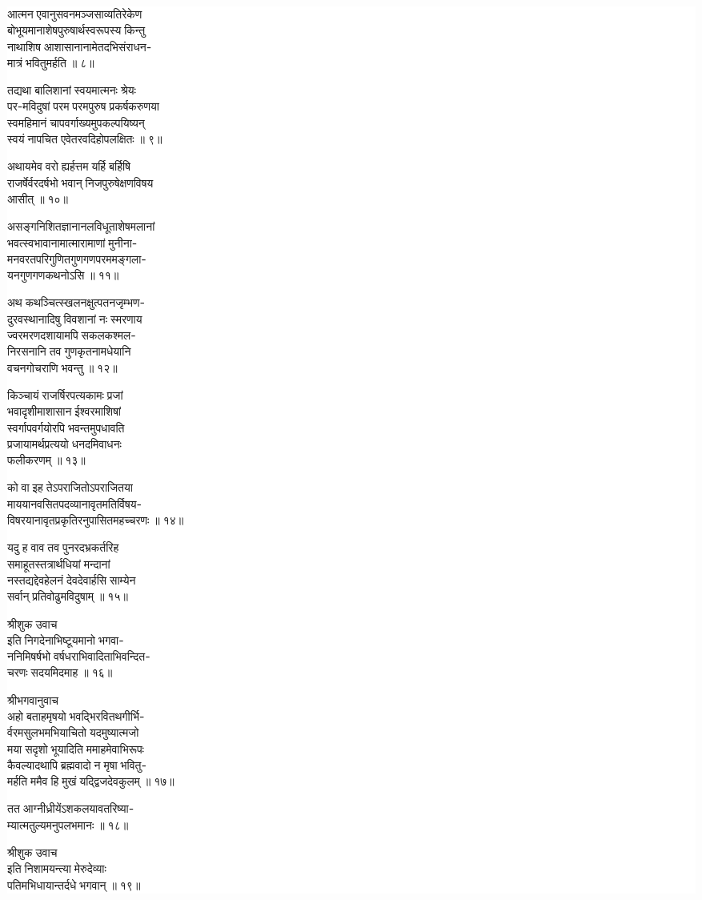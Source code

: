 आत्मन एवानुसवनमञ्जसाव्यतिरेकेण   
बोभूयमानाशेषपुरुषार्थस्वरूपस्य किन्तु   
नाथाशिष आशासानानामेतदभिसंराधन-  
मात्रं भवितुमर्हति ॥ ८॥  
  
तद्यथा बालिशानां स्वयमात्मनः श्रेयः   
पर-मविदुषां परम परमपुरुष प्रकर्षकरुणया   
स्वमहिमानं चापवर्गाख्यमुपकल्पयिष्यन्   
स्वयं नापचित एवेतरवदिहोपलक्षितः ॥ ९॥  
  
अथायमेव वरो ह्यर्हत्तम यर्हि बर्हिषि   
राजर्षेर्वरदर्षभो भवान् निजपुरुषेक्षणविषय   
आसीत् ॥ १०॥  
  
असङ्गनिशितज्ञानानलविधूताशेषमलानां   
भवत्स्वभावानामात्मारामाणां मुनीना-  
मनवरतपरिगुणितगुणगणपरममङ्गला-  
यनगुणगणकथनोऽसि ॥ ११॥  
  
अथ कथञ्चित्स्खलनक्षुत्पतनजृम्भण-  
दुरवस्थानादिषु विवशानां नः स्मरणाय   
ज्वरमरणदशायामपि सकलकश्मल-  
निरसनानि तव गुणकृतनामधेयानि   
वचनगोचराणि भवन्तु ॥ १२॥  
  
किञ्चायं राजर्षिरपत्यकामः प्रजां   
भवादृशीमाशासान ईश्वरमाशिषां   
स्वर्गापवर्गयोरपि भवन्तमुपधावति   
प्रजायामर्थप्रत्ययो धनदमिवाधनः   
फलीकरणम् ॥ १३॥  
  
को वा इह तेऽपराजितोऽपराजितया   
माययानवसितपदव्यानावृतमतिर्विषय-  
विषरयानावृतप्रकृतिरनुपासितमहच्चरणः ॥ १४॥  
  
यदु ह वाव तव पुनरदभ्रकर्तरिह   
समाहूतस्तत्रार्थधियां मन्दानां   
नस्तद्यद्देवहेलनं देवदेवार्हसि साम्येन   
सर्वान् प्रतिवोढुमविदुषाम् ॥ १५॥  
  
श्रीशुक उवाच  
इति निगदेनाभिष्टूयमानो भगवा-  
ननिमिषर्षभो वर्षधराभिवादिताभिवन्दित-  
चरणः सदयमिदमाह ॥ १६॥  
  
श्रीभगवानुवाच  
अहो बताहमृषयो भवद्भिरवितथगीर्भि-  
र्वरमसुलभमभियाचितो यदमुष्यात्मजो   
मया सदृशो भूयादिति ममाहमेवाभिरूपः   
कैवल्यादथापि ब्रह्मवादो न मृषा भवितु-  
मर्हति ममैव हि मुखं यद्द्विजदेवकुलम् ॥ १७॥  
  
तत आग्नीध्रीयेंऽशकलयावतरिष्या-  
म्यात्मतुल्यमनुपलभमानः ॥ १८॥  
  
श्रीशुक उवाच  
इति निशामयन्त्या मेरुदेव्याः   
पतिमभिधायान्तर्दधे भगवान् ॥ १९॥  
  